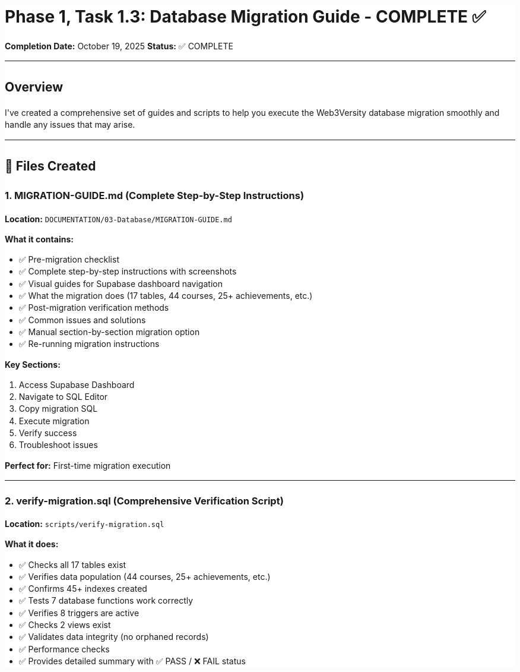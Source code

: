 # Phase 1, Task 1.3: Database Migration Guide - COMPLETE ✅

**Completion Date:** October 19, 2025
**Status:** ✅ COMPLETE

---

## Overview

I've created a comprehensive set of guides and scripts to help you execute the Web3Versity database migration smoothly and handle any issues that may arise.

---

## 📁 Files Created

### 1. **MIGRATION-GUIDE.md** (Complete Step-by-Step Instructions)
**Location:** `DOCUMENTATION/03-Database/MIGRATION-GUIDE.md`

**What it contains:**
- ✅ Pre-migration checklist
- ✅ Complete step-by-step instructions with screenshots
- ✅ Visual guides for Supabase dashboard navigation
- ✅ What the migration does (17 tables, 44 courses, 25+ achievements, etc.)
- ✅ Post-migration verification methods
- ✅ Common issues and solutions
- ✅ Manual section-by-section migration option
- ✅ Re-running migration instructions

**Key Sections:**
1. Access Supabase Dashboard
2. Navigate to SQL Editor
3. Copy migration SQL
4. Execute migration
5. Verify success
6. Troubleshoot issues

**Perfect for:** First-time migration execution

---

### 2. **verify-migration.sql** (Comprehensive Verification Script)
**Location:** `scripts/verify-migration.sql`

**What it does:**
- ✅ Checks all 17 tables exist
- ✅ Verifies data population (44 courses, 25+ achievements, etc.)
- ✅ Confirms 45+ indexes created
- ✅ Tests 7 database functions work correctly
- ✅ Verifies 8 triggers are active
- ✅ Checks 2 views exist
- ✅ Validates data integrity (no orphaned records)
- ✅ Performance checks
- ✅ Provides detailed summary with ✅ PASS / ❌ FAIL status
